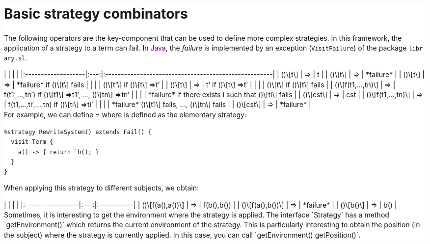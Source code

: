 Basic strategy combinators
==========================

The following operators are the key-component that can be used to define more complex strategies. In this framework, the application of a strategy to a term can fail. In <font color="purple">Java</font>, the *failure* is implemented by an exception (`VisitFailure`) of the package `library.sl`.

<div class="center">
|                    |     |                                                      |
|:-------------------|:---:|:-----------------------------------------------------|
| ()\[t\]            |  ⇒  | t                                                    |
| ()\[t\]            |  ⇒  | *failure*                                            |
| ()\[t\]            |  ⇒  | *failure* if ()\[t\] fails                           |
|                    |     | ()\[t’\] if ()\[t\] ⇒t’                              |
| ()\[t\]            |  ⇒  | t’ if ()\[t\] ⇒t’                                    |
|                    |     | ()\[t\] if ()\[t\] fails                             |
| ()\[f(t1,...,tn)\] |  ⇒  | f(t1’,...,tn’) if ()\[t1\] ⇒t1’, ..., ()\[tn\] ⇒tn’  |
|                    |     | *failure* if there exists i such that ()\[ti\] fails |
| ()\[cst\]          |  ⇒  | cst                                                  |
| ()\[f(t1,...,tn)\] |  ⇒  | f(t1,...,ti’,...,tn) if ()\[ti\] ⇒ti’                |
|                    |     | *failure* ()\[t1\] fails, ..., ()\[tn\] fails        |
| ()\[cst\]          |  ⇒  | *failure*                                            |

</div>
For example, we can define = where is defined as the elementary strategy:

``` tom
%strategy RewriteSystem() extends Fail() {
  visit Term {
    a() -> { return `b(); }
  }
}
```

When applying this strategy to different subjects, we obtain:

<div class="center">
|                  |     |            |
|:-----------------|:---:|:-----------|
| ()\[f(a(),a())\] |  ⇒  | f(b(),b()) |
| ()\[f(a(),b())\] |  ⇒  | *failure*  |
| ()\[b()\]        |  ⇒  | b()        |

</div>
Sometimes, it is interesting to get the environment where the strategy is applied. The interface `Strategy` has a method `getEnvironment()` which returns the current environment of the strategy. This is particularly interesting to obtain the position (in the subject) where the strategy is currently applied. In this case, you can call `getEnvironment().getPosition()`.
